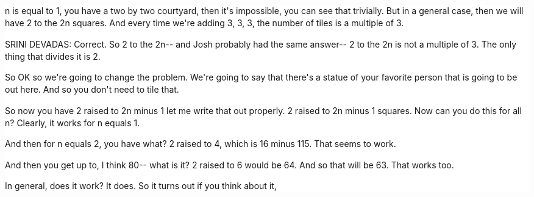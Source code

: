  n is equal</span> <span m='766970'>to 1,</span> <span m='767445'>you have a</span>
  <span m='767920'>two by two</span> <span m='768678'>courtyard,</span> <span m='769146'>then
  it's</span> <span m='769614'>impossible,</span> <span m='770550'>you can see that
  trivially.</span> <span m='772422'>But in</span> <span m='772890'>a</span> <span
  m='773358'>general</span> <span m='773830'>case, then</span> <span m='773970'>we
  will have</span> <span m='774884'>2</span> <span m='775341'>to</span> <span m='776255'>the</span>
  <span m='777170'>2n</span> <span m='778015'>squares.</span> <span m='778865'>And</span>
  <span m='779290'>every time</span> <span m='779715'>we're adding</span> <span m='780140'>3,
  3,</span> <span m='780440'>3,</span> <span m='780924'>the number of tiles is a</span>
  <span m='782860'>multiple</span> <span m='783344'>of</span> <span m='783828'>3.</span>
  </p><p><span m='784796'>SRINI DEVADAS:</span> <span m='785038'>Correct.</span> <span
  m='785410'>So</span> <span m='785540'>2 to the</span> <span m='785990'>2n--</span>
  <span m='786130'>and</span> <span m='786780'>Josh</span> <span m='787160'>probably</span>
  <span m='787490'>had</span> <span m='787610'>the</span> <span m='787700'>same</span>
  <span m='788330'>answer--</span> <span m='789290'>2 to</span> <span m='789350'>the</span>
  <span m='789470'>2n</span> <span m='790310'>is</span> <span m='790520'>not</span>
  <span m='790790'>a</span> <span m='790850'>multiple</span> <span m='791210'>of</span>
  <span m='791300'>3.</span> <span m='792020'>The</span> <span m='792110'>only</span>
  <span m='792830'>thing</span> <span m='793010'>that</span> <span m='793130'>divides</span>
  <span m='793490'>it</span> <span m='793640'>is</span> <span m='793790'>2.</span>
  </p><p><span m='800940'>So</span> <span m='801120'>OK</span> <span m='801360'>so</span>
  <span m='801540'>we're going to</span> <span m='801740'>change</span> <span m='801990'>the</span>
  <span m='802080'>problem.</span> <span m='803420'>We're</span> <span m='803560'>going</span>
  <span m='803680'>to</span> <span m='803760'>say</span> <span m='803970'>that</span>
  <span m='804120'>there's</span> <span m='804300'>a</span> <span m='804360'>statue</span>
  <span m='805350'>of</span> <span m='805560'>your</span> <span m='805710'>favorite</span>
  <span m='806070'>person</span> <span m='809470'>that</span> <span m='809680'>is</span>
  <span m='809800'>going</span> <span m='809950'>to</span> <span m='810040'>be</span>
  <span m='810160'>out</span> <span m='810310'>here.</span> <span m='811570'>And</span>
  <span m='811720'>so</span> <span m='813130'>you</span> <span m='813190'>don't</span>
  <span m='813340'>need</span> <span m='813490'>to</span> <span m='813580'>tile</span>
  <span m='813880'>that.</span> </p><p><span m='815900'>So</span> <span m='816010'>now</span>
  <span m='817060'>you</span> <span m='817330'>have</span> <span m='820480'>2</span>
  <span m='820630'>raised</span> <span m='820840'>to</span> <span m='820960'>2n</span>
  <span m='822490'>minus</span> <span m='822910'>1</span> <span m='824790'>let me
  write that out</span> <span m='825340'>properly.</span> <span m='827850'>2</span>
  <span m='828000'>raised</span> <span m='828290'>to</span> <span m='828510'>2n</span>
  <span m='829290'>minus</span> <span m='829590'>1</span> <span m='830410'>squares.</span>
  <span m='836560'>Now</span> <span m='836890'>can</span> <span m='837040'>you</span>
  <span m='837130'>do</span> <span m='837280'>this</span> <span m='840220'>for</span>
  <span m='840430'>all</span> <span m='840630'>n?</span> <span m='841900'>Clearly,</span>
  <span m='842170'>it</span> <span m='842230'>works</span> <span m='842500'>for</span>
  <span m='843760'>n equals</span> <span m='844100'>1.</span> </p><p><span m='845350'>And</span>
  <span m='845440'>then</span> <span m='845560'>for n</span> <span m='845730'>equals</span>
  <span m='846070'>2,</span> <span m='846280'>you</span> <span m='846370'>have</span>
  <span m='846520'>what?</span> <span m='847480'>2</span> <span m='847750'>raised</span>
  <span m='848080'>to</span> <span m='848770'>4,</span> <span m='850370'>which</span>
  <span m='850540'>is</span> <span m='851320'>16</span> <span m='851860'>minus</span>
  <span m='852100'>115.</span> <span m='853300'>That</span> <span m='853540'>seems</span>
  <span m='853750'>to</span> <span m='853810'>work.</span> </p><p><span m='855050'>And</span>
  <span m='855070'>then</span> <span m='855760'>you</span> <span m='855910'>get</span>
  <span m='856060'>up</span> <span m='856150'>to,</span> <span m='856890'>I</span>
  <span m='856910'>think</span> <span m='857230'>80--</span> <span m='858250'>what</span>
  <span m='858460'>is</span> <span m='858570'>it?</span> <span m='860280'>2</span>
  <span m='860480'>raised to</span> <span m='860820'>6</span> <span m='861820'>would</span>
  <span m='861970'>be</span> <span m='862060'>64.</span> <span m='862870'>And</span>
  <span m='863050'>so</span> <span m='863290'>that</span> <span m='863500'>will</span>
  <span m='863620'>be</span> <span m='863710'>63.</span> <span m='864550'>That</span>
  <span m='864670'>works</span> <span m='864910'>too.</span> </p><p><span m='865660'>In</span>
  <span m='865810'>general,</span> <span m='866070'>does</span> <span m='866200'>it</span>
  <span m='866320'>work?</span> <span m='870150'>It</span> <span m='870240'>does.</span>
  <span m='871200'>So</span> <span m='872490'>it</span> <span m='872550'>turns</span>
  <span m='872820'>out</span> <span m='873360'>if</span> <span m='873510'>you</span>
  <span m='873570'>think</span> <span m='873720'>about</span> <span m='873960'>it,</span>
